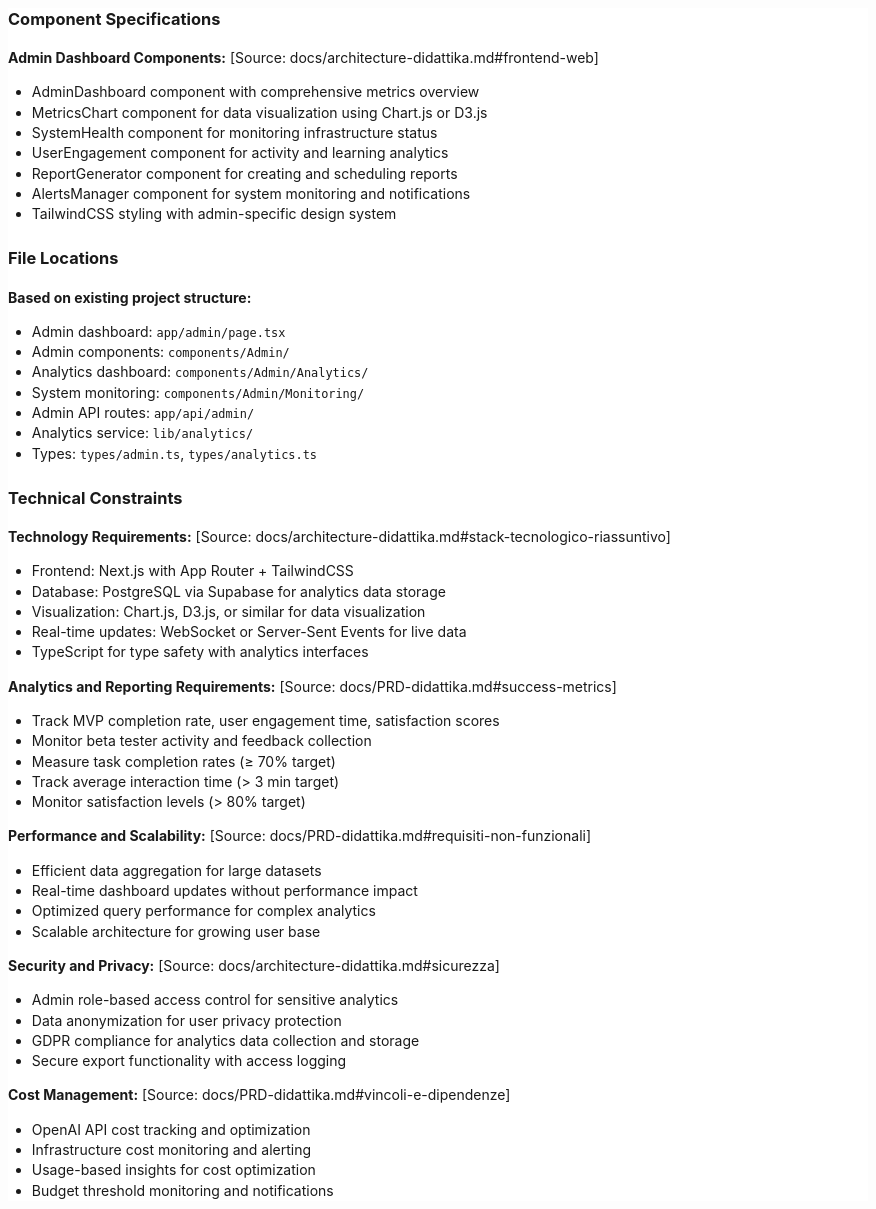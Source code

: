 ### Component Specifications
**Admin Dashboard Components:** [Source: docs/architecture-didattika.md#frontend-web]
- AdminDashboard component with comprehensive metrics overview
- MetricsChart component for data visualization using Chart.js or D3.js
- SystemHealth component for monitoring infrastructure status
- UserEngagement component for activity and learning analytics
- ReportGenerator component for creating and scheduling reports
- AlertsManager component for system monitoring and notifications
- TailwindCSS styling with admin-specific design system

### File Locations
**Based on existing project structure:**
- Admin dashboard: `app/admin/page.tsx`
- Admin components: `components/Admin/`
- Analytics dashboard: `components/Admin/Analytics/`
- System monitoring: `components/Admin/Monitoring/`
- Admin API routes: `app/api/admin/`
- Analytics service: `lib/analytics/`
- Types: `types/admin.ts`, `types/analytics.ts`

### Technical Constraints
**Technology Requirements:** [Source: docs/architecture-didattika.md#stack-tecnologico-riassuntivo]
- Frontend: Next.js with App Router + TailwindCSS
- Database: PostgreSQL via Supabase for analytics data storage
- Visualization: Chart.js, D3.js, or similar for data visualization
- Real-time updates: WebSocket or Server-Sent Events for live data
- TypeScript for type safety with analytics interfaces

**Analytics and Reporting Requirements:** [Source: docs/PRD-didattika.md#success-metrics]
- Track MVP completion rate, user engagement time, satisfaction scores
- Monitor beta tester activity and feedback collection
- Measure task completion rates (≥ 70% target)
- Track average interaction time (> 3 min target)
- Monitor satisfaction levels (> 80% target)

**Performance and Scalability:** [Source: docs/PRD-didattika.md#requisiti-non-funzionali]
- Efficient data aggregation for large datasets
- Real-time dashboard updates without performance impact
- Optimized query performance for complex analytics
- Scalable architecture for growing user base

**Security and Privacy:** [Source: docs/architecture-didattika.md#sicurezza]
- Admin role-based access control for sensitive analytics
- Data anonymization for user privacy protection
- GDPR compliance for analytics data collection and storage
- Secure export functionality with access logging

**Cost Management:** [Source: docs/PRD-didattika.md#vincoli-e-dipendenze]
- OpenAI API cost tracking and optimization
- Infrastructure cost monitoring and alerting
- Usage-based insights for cost optimization
- Budget threshold monitoring and notifications
